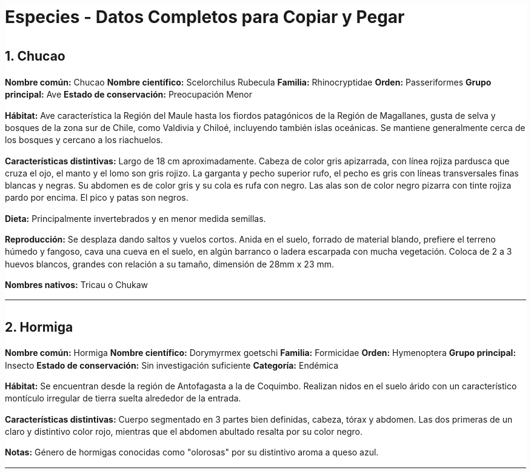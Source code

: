 # Especies - Datos Completos para Copiar y Pegar

## 1. Chucao

**Nombre común:** Chucao
**Nombre científico:** Scelorchilus Rubecula
**Familia:** Rhinocryptidae
**Orden:** Passeriformes
**Grupo principal:** Ave
**Estado de conservación:** Preocupación Menor

**Hábitat:**
Ave característica la Región del Maule hasta los fiordos patagónicos de la Región de Magallanes, gusta de selva y bosques de la zona sur de Chile, como Valdivia y Chiloé, incluyendo también islas oceánicas. Se mantiene generalmente cerca de los bosques y cercano a los riachuelos.

**Características distintivas:**
Largo de 18 cm aproximadamente. Cabeza de color gris apizarrada, con línea rojiza pardusca que cruza el ojo, el manto y el lomo son gris rojizo. La garganta y pecho superior rufo, el pecho es gris con líneas transversales finas blancas y negras. Su abdomen es de color gris y su cola es rufa con negro. Las alas son de color negro pizarra con tinte rojiza pardo por encima. El pico y patas son negros.

**Dieta:** Principalmente invertebrados y en menor medida semillas.

**Reproducción:** Se desplaza dando saltos y vuelos cortos. Anida en el suelo, forrado de material blando, prefiere el terreno húmedo y fangoso, cava una cueva en el suelo, en algún barranco o ladera escarpada con mucha vegetación. Coloca de 2 a 3 huevos blancos, grandes con relación a su tamaño, dimensión de 28mm x 23 mm.

**Nombres nativos:** Tricau o Chukaw

---

## 2. Hormiga

**Nombre común:** Hormiga
**Nombre científico:** Dorymyrmex goetschi
**Familia:** Formicidae
**Orden:** Hymenoptera
**Grupo principal:** Insecto
**Estado de conservación:** Sin investigación suficiente
**Categoría:** Endémica

**Hábitat:**
Se encuentran desde la región de Antofagasta a la de Coquimbo. Realizan nidos en el suelo árido con un característico montículo irregular de tierra suelta alrededor de la entrada.

**Características distintivas:**
Cuerpo segmentado en 3 partes bien definidas, cabeza, tórax y abdomen. Las dos primeras de un claro y distintivo color rojo, mientras que el abdomen abultado resalta por su color negro.

**Notas:** Género de hormigas conocidas como "olorosas" por su distintivo aroma a queso azul.

---